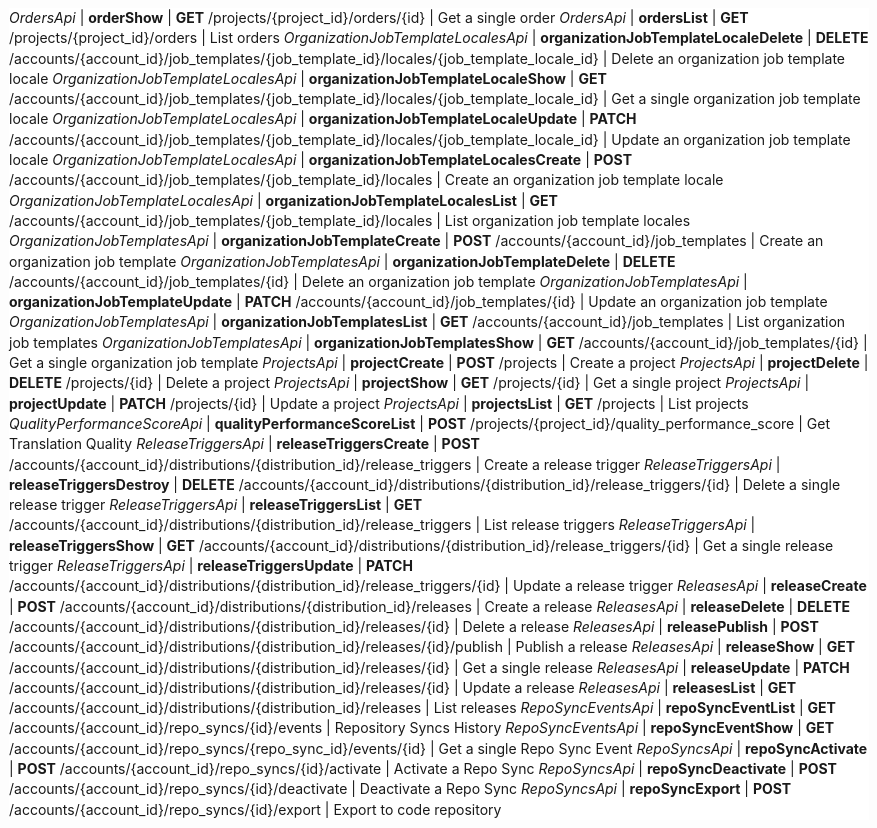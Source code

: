 *OrdersApi* | **orderShow** | **GET** /projects/{project_id}/orders/{id} | Get a single order
*OrdersApi* | **ordersList** | **GET** /projects/{project_id}/orders | List orders
*OrganizationJobTemplateLocalesApi* | **organizationJobTemplateLocaleDelete** | **DELETE** /accounts/{account_id}/job_templates/{job_template_id}/locales/{job_template_locale_id} | Delete an organization job template locale
*OrganizationJobTemplateLocalesApi* | **organizationJobTemplateLocaleShow** | **GET** /accounts/{account_id}/job_templates/{job_template_id}/locales/{job_template_locale_id} | Get a single organization job template locale
*OrganizationJobTemplateLocalesApi* | **organizationJobTemplateLocaleUpdate** | **PATCH** /accounts/{account_id}/job_templates/{job_template_id}/locales/{job_template_locale_id} | Update an organization job template locale
*OrganizationJobTemplateLocalesApi* | **organizationJobTemplateLocalesCreate** | **POST** /accounts/{account_id}/job_templates/{job_template_id}/locales | Create an organization job template locale
*OrganizationJobTemplateLocalesApi* | **organizationJobTemplateLocalesList** | **GET** /accounts/{account_id}/job_templates/{job_template_id}/locales | List organization job template locales
*OrganizationJobTemplatesApi* | **organizationJobTemplateCreate** | **POST** /accounts/{account_id}/job_templates | Create an organization job template
*OrganizationJobTemplatesApi* | **organizationJobTemplateDelete** | **DELETE** /accounts/{account_id}/job_templates/{id} | Delete an organization job template
*OrganizationJobTemplatesApi* | **organizationJobTemplateUpdate** | **PATCH** /accounts/{account_id}/job_templates/{id} | Update an organization job template
*OrganizationJobTemplatesApi* | **organizationJobTemplatesList** | **GET** /accounts/{account_id}/job_templates | List organization job templates
*OrganizationJobTemplatesApi* | **organizationJobTemplatesShow** | **GET** /accounts/{account_id}/job_templates/{id} | Get a single organization job template
*ProjectsApi* | **projectCreate** | **POST** /projects | Create a project
*ProjectsApi* | **projectDelete** | **DELETE** /projects/{id} | Delete a project
*ProjectsApi* | **projectShow** | **GET** /projects/{id} | Get a single project
*ProjectsApi* | **projectUpdate** | **PATCH** /projects/{id} | Update a project
*ProjectsApi* | **projectsList** | **GET** /projects | List projects
*QualityPerformanceScoreApi* | **qualityPerformanceScoreList** | **POST** /projects/{project_id}/quality_performance_score | Get Translation Quality
*ReleaseTriggersApi* | **releaseTriggersCreate** | **POST** /accounts/{account_id}/distributions/{distribution_id}/release_triggers | Create a release trigger
*ReleaseTriggersApi* | **releaseTriggersDestroy** | **DELETE** /accounts/{account_id}/distributions/{distribution_id}/release_triggers/{id} | Delete a single release trigger
*ReleaseTriggersApi* | **releaseTriggersList** | **GET** /accounts/{account_id}/distributions/{distribution_id}/release_triggers | List release triggers
*ReleaseTriggersApi* | **releaseTriggersShow** | **GET** /accounts/{account_id}/distributions/{distribution_id}/release_triggers/{id} | Get a single release trigger
*ReleaseTriggersApi* | **releaseTriggersUpdate** | **PATCH** /accounts/{account_id}/distributions/{distribution_id}/release_triggers/{id} | Update a release trigger
*ReleasesApi* | **releaseCreate** | **POST** /accounts/{account_id}/distributions/{distribution_id}/releases | Create a release
*ReleasesApi* | **releaseDelete** | **DELETE** /accounts/{account_id}/distributions/{distribution_id}/releases/{id} | Delete a release
*ReleasesApi* | **releasePublish** | **POST** /accounts/{account_id}/distributions/{distribution_id}/releases/{id}/publish | Publish a release
*ReleasesApi* | **releaseShow** | **GET** /accounts/{account_id}/distributions/{distribution_id}/releases/{id} | Get a single release
*ReleasesApi* | **releaseUpdate** | **PATCH** /accounts/{account_id}/distributions/{distribution_id}/releases/{id} | Update a release
*ReleasesApi* | **releasesList** | **GET** /accounts/{account_id}/distributions/{distribution_id}/releases | List releases
*RepoSyncEventsApi* | **repoSyncEventList** | **GET** /accounts/{account_id}/repo_syncs/{id}/events | Repository Syncs History
*RepoSyncEventsApi* | **repoSyncEventShow** | **GET** /accounts/{account_id}/repo_syncs/{repo_sync_id}/events/{id} | Get a single Repo Sync Event
*RepoSyncsApi* | **repoSyncActivate** | **POST** /accounts/{account_id}/repo_syncs/{id}/activate | Activate a Repo Sync
*RepoSyncsApi* | **repoSyncDeactivate** | **POST** /accounts/{account_id}/repo_syncs/{id}/deactivate | Deactivate a Repo Sync
*RepoSyncsApi* | **repoSyncExport** | **POST** /accounts/{account_id}/repo_syncs/{id}/export | Export to code repository